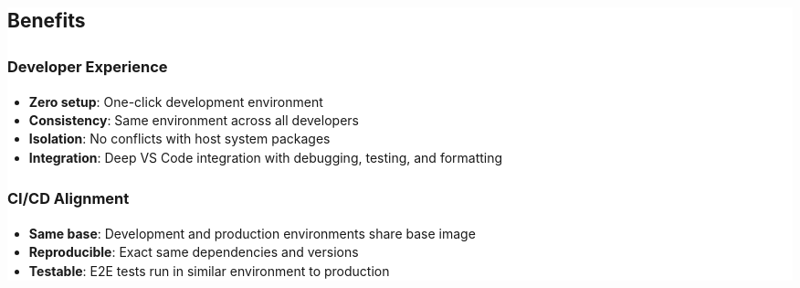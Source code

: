 ## Benefits

### Developer Experience
- **Zero setup**: One-click development environment
- **Consistency**: Same environment across all developers
- **Isolation**: No conflicts with host system packages
- **Integration**: Deep VS Code integration with debugging, testing, and formatting

### CI/CD Alignment
- **Same base**: Development and production environments share base image
- **Reproducible**: Exact same dependencies and versions
- **Testable**: E2E tests run in similar environment to production
